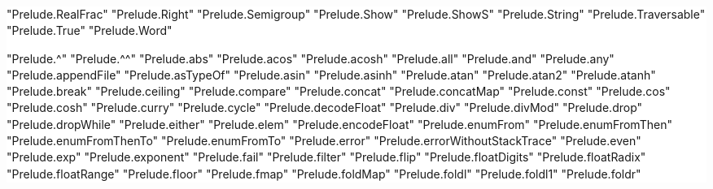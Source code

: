 "Prelude.RealFrac"
"Prelude.Right"
"Prelude.Semigroup"
"Prelude.Show"
"Prelude.ShowS"
"Prelude.String"
"Prelude.Traversable"
"Prelude.True"
"Prelude.Word"

"Prelude.^"
"Prelude.^^"
"Prelude.abs"
"Prelude.acos"
"Prelude.acosh"
"Prelude.all"
"Prelude.and"
"Prelude.any"
"Prelude.appendFile"
"Prelude.asTypeOf"
"Prelude.asin"
"Prelude.asinh"
"Prelude.atan"
"Prelude.atan2"
"Prelude.atanh"
"Prelude.break"
"Prelude.ceiling"
"Prelude.compare"
"Prelude.concat"
"Prelude.concatMap"
"Prelude.const"
"Prelude.cos"
"Prelude.cosh"
"Prelude.curry"
"Prelude.cycle"
"Prelude.decodeFloat"
"Prelude.div"
"Prelude.divMod"
"Prelude.drop"
"Prelude.dropWhile"
"Prelude.either"
"Prelude.elem"
"Prelude.encodeFloat"
"Prelude.enumFrom"
"Prelude.enumFromThen"
"Prelude.enumFromThenTo"
"Prelude.enumFromTo"
"Prelude.error"
"Prelude.errorWithoutStackTrace"
"Prelude.even"
"Prelude.exp"
"Prelude.exponent"
"Prelude.fail"
"Prelude.filter"
"Prelude.flip"
"Prelude.floatDigits"
"Prelude.floatRadix"
"Prelude.floatRange"
"Prelude.floor"
"Prelude.fmap"
"Prelude.foldMap"
"Prelude.foldl"
"Prelude.foldl1"
"Prelude.foldr"